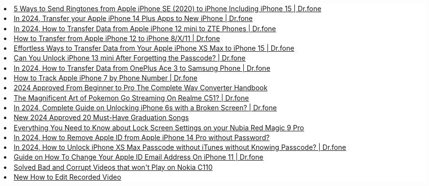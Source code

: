 <li><a href="https://iphone-transfer.techidaily.com/5-ways-to-send-ringtones-from-apple-iphone-se-2020-to-iphone-including-iphone-15-drfone-by-drfone-transfer-from-ios/"><u>5 Ways to Send Ringtones from Apple iPhone SE (2020) to iPhone Including iPhone 15 | Dr.fone</u></a></li>
<li><a href="https://iphone-transfer.techidaily.com/in-2024-transfer-your-apple-iphone-14-plus-apps-to-new-iphone-drfone-by-drfone-transfer-from-ios/"><u>In 2024, Transfer your Apple iPhone 14 Plus Apps to New iPhone | Dr.fone</u></a></li>
<li><a href="https://iphone-transfer.techidaily.com/in-2024-how-to-transfer-data-from-apple-iphone-12-mini-to-zte-phones-drfone-by-drfone-transfer-from-ios/"><u>In 2024, How to Transfer Data from Apple iPhone 12 mini to ZTE Phones | Dr.fone</u></a></li>
<li><a href="https://iphone-transfer.techidaily.com/how-to-transfer-from-apple-iphone-12-to-iphone-8x11-drfone-by-drfone-transfer-from-ios/"><u>How to Transfer from Apple iPhone 12 to iPhone 8/X/11 | Dr.fone</u></a></li>
<li><a href="https://iphone-transfer.techidaily.com/effortless-ways-to-transfer-data-from-your-apple-iphone-xs-max-to-iphone-15-drfone-by-drfone-transfer-from-ios/"><u>Effortless Ways to Transfer Data from Your Apple iPhone XS Max to iPhone 15 | Dr.fone</u></a></li>
<li><a href="https://iphone-unlock.techidaily.com/can-you-unlock-iphone-13-mini-after-forgetting-the-passcode-drfone-by-drfone-ios/"><u>Can You Unlock iPhone 13 mini After Forgetting the Passcode? | Dr.fone</u></a></li>
<li><a href="https://android-transfer.techidaily.com/in-2024-how-to-transfer-data-from-oneplus-ace-3-to-samsung-phone-drfone-by-drfone-transfer-from-android-transfer-from-android/"><u>In 2024, How to Transfer Data from OnePlus Ace 3 to Samsung Phone | Dr.fone</u></a></li>
<li><a href="https://ios-location-track.techidaily.com/how-to-track-apple-iphone-7-by-phone-number-drfone-by-drfone-virtual-ios/"><u>How to Track Apple iPhone 7 by Phone Number | Dr.fone</u></a></li>
<li><a href="https://ai-vdieo-software.techidaily.com/2024-approved-from-beginner-to-pro-the-complete-wav-converter-handbook/"><u>2024 Approved From Beginner to Pro The Complete Wav Converter Handbook</u></a></li>
<li><a href="https://pokemon-go-android.techidaily.com/the-magnificent-art-of-pokemon-go-streaming-on-realme-c51-drfone-by-drfone-virtual-android/"><u>The Magnificent Art of Pokemon Go Streaming On Realme C51? | Dr.fone</u></a></li>
<li><a href="https://iphone-unlock.techidaily.com/in-2024-complete-guide-on-unlocking-iphone-6s-with-a-broken-screen-drfone-by-drfone-ios/"><u>In 2024, Complete Guide on Unlocking iPhone 6s with a Broken Screen? | Dr.fone</u></a></li>
<li><a href="https://ai-editing-video.techidaily.com/new-2024-approved-20-must-have-graduation-songs/"><u>New 2024 Approved 20 Must-Have Graduation Songs</u></a></li>
<li><a href="https://easy-unlock-android.techidaily.com/everything-you-need-to-know-about-lock-screen-settings-on-your-nubia-red-magic-9-pro-by-drfone-android/"><u>Everything You Need to Know about Lock Screen Settings on your Nubia Red Magic 9 Pro</u></a></li>
<li><a href="https://apple-account.techidaily.com/in-2024-how-to-remove-apple-id-from-apple-iphone-14-pro-without-password-by-drfone-ios/"><u>In 2024, How to Remove Apple ID from Apple iPhone 14 Pro without Password?</u></a></li>
<li><a href="https://iphone-unlock.techidaily.com/in-2024-how-to-unlock-iphone-xs-max-passcode-without-itunes-without-knowing-passcode-drfone-by-drfone-ios/"><u>In 2024, How to Unlock iPhone XS Max Passcode without iTunes without Knowing Passcode? | Dr.fone</u></a></li>
<li><a href="https://iphone-unlock.techidaily.com/guide-on-how-to-change-your-apple-id-email-address-on-iphone-11-drfone-by-drfone-ios/"><u>Guide on How To Change Your Apple ID Email Address On iPhone 11 | Dr.fone</u></a></li>
<li><a href="https://techidaily.com/solved-bad-and-corrupt-videos-that-wont-play-on-nokia-c110-by-stellar-video-repair-mobile-video-repair/"><u>Solved  Bad and Corrupt Videos that won't Play on Nokia C110</u></a></li>
<li><a href="https://ai-video-editing.techidaily.com/new-how-to-edit-recorded-video/"><u>New How to Edit Recorded Video</u></a></li>
</ul></div>


